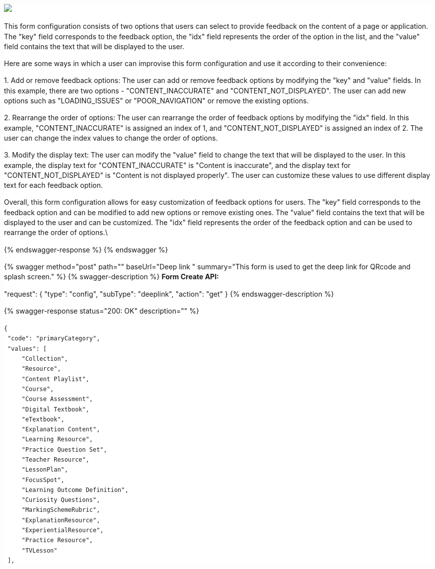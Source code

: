 ![](<../../.gitbook/assets/ksnip\_20230508-124624 (1).png>)

This form configuration consists of two options that users can select to provide feedback on the content of a page or application. The "key" field corresponds to the feedback option, the "idx" field represents the order of the option in the list, and the "value" field contains the text that will be displayed to the user.

Here are some ways in which a user can improvise this form configuration and use it according to their convenience:

1\. Add or remove feedback options: The user can add or remove feedback options by modifying the "key" and "value" fields. In this example, there are two options - "CONTENT\_INACCURATE" and "CONTENT\_NOT\_DISPLAYED". The user can add new options such as "LOADING\_ISSUES" or "POOR\_NAVIGATION" or remove the existing options.

2\. Rearrange the order of options: The user can rearrange the order of feedback options by modifying the "idx" field. In this example, "CONTENT\_INACCURATE" is assigned an index of 1, and "CONTENT\_NOT\_DISPLAYED" is assigned an index of 2. The user can change the index values to change the order of options.

3\. Modify the display text: The user can modify the "value" field to change the text that will be displayed to the user. In this example, the display text for "CONTENT\_INACCURATE" is "Content is inaccurate", and the display text for "CONTENT\_NOT\_DISPLAYED" is "Content is not displayed properly". The user can customize these values to use different display text for each feedback option.

Overall, this form configuration allows for easy customization of feedback options for users. The "key" field corresponds to the feedback option and can be modified to add new options or remove existing ones. The "value" field contains the text that will be displayed to the user and can be customized. The "idx" field represents the order of the feedback option and can be used to rearrange the order of options.\

{% endswagger-response %}
{% endswagger %}

{% swagger method="post" path="" baseUrl="Deep link " summary="This form is used to get the deep link for QRcode and splash screen." %}
{% swagger-description %}
**Form Create API:**

"request": { "type": "config", "subType": "deeplink", "action": "get" }
{% endswagger-description %}

{% swagger-response status="200: OK" description="" %}
```
{
 "code": "primaryCategory",
 "values": [
     "Collection",
     "Resource",
     "Content Playlist",
     "Course",
     "Course Assessment",
     "Digital Textbook",
     "eTextbook",
     "Explanation Content",
     "Learning Resource",
     "Practice Question Set",
     "Teacher Resource",
     "LessonPlan",
     "FocusSpot",
     "Learning Outcome Definition",
     "Curiosity Questions",
     "MarkingSchemeRubric",
     "ExplanationResource",
     "ExperientialResource",
     "Practice Resource",
     "TVLesson"
 ],
```